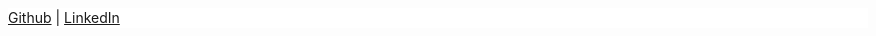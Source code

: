 <p><a href="https://github.com/Aadil-SA22">Github</a> | <a href="https://www.linkedin.com/feed/">LinkedIn</a></p>
                   
